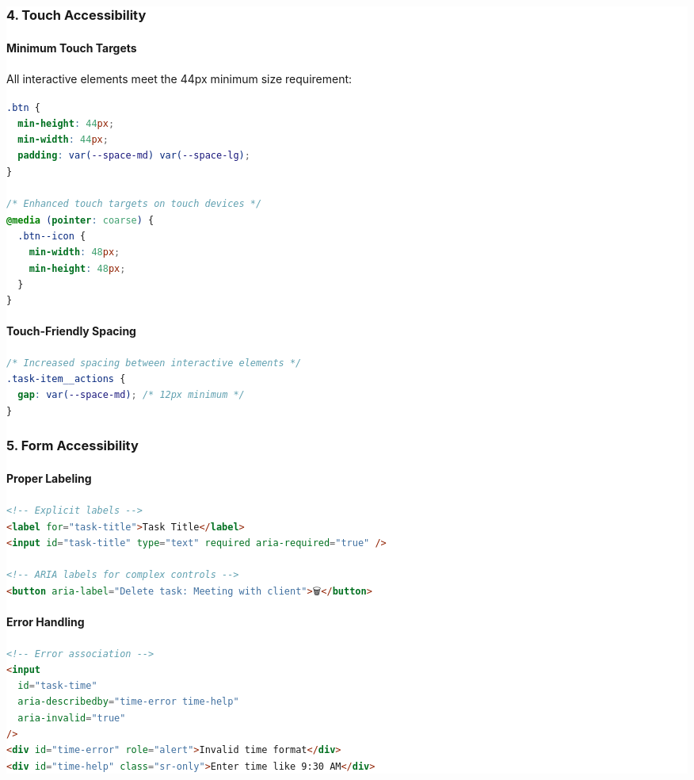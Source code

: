 ### 4. Touch Accessibility

#### Minimum Touch Targets
All interactive elements meet the 44px minimum size requirement:

```css
.btn {
  min-height: 44px;
  min-width: 44px;
  padding: var(--space-md) var(--space-lg);
}

/* Enhanced touch targets on touch devices */
@media (pointer: coarse) {
  .btn--icon {
    min-width: 48px;
    min-height: 48px;
  }
}
```

#### Touch-Friendly Spacing
```css
/* Increased spacing between interactive elements */
.task-item__actions {
  gap: var(--space-md); /* 12px minimum */
}
```

### 5. Form Accessibility

#### Proper Labeling
```html
<!-- Explicit labels -->
<label for="task-title">Task Title</label>
<input id="task-title" type="text" required aria-required="true" />

<!-- ARIA labels for complex controls -->
<button aria-label="Delete task: Meeting with client">🗑️</button>
```

#### Error Handling
```html
<!-- Error association -->
<input 
  id="task-time" 
  aria-describedby="time-error time-help"
  aria-invalid="true"
/>
<div id="time-error" role="alert">Invalid time format</div>
<div id="time-help" class="sr-only">Enter time like 9:30 AM</div>
```
